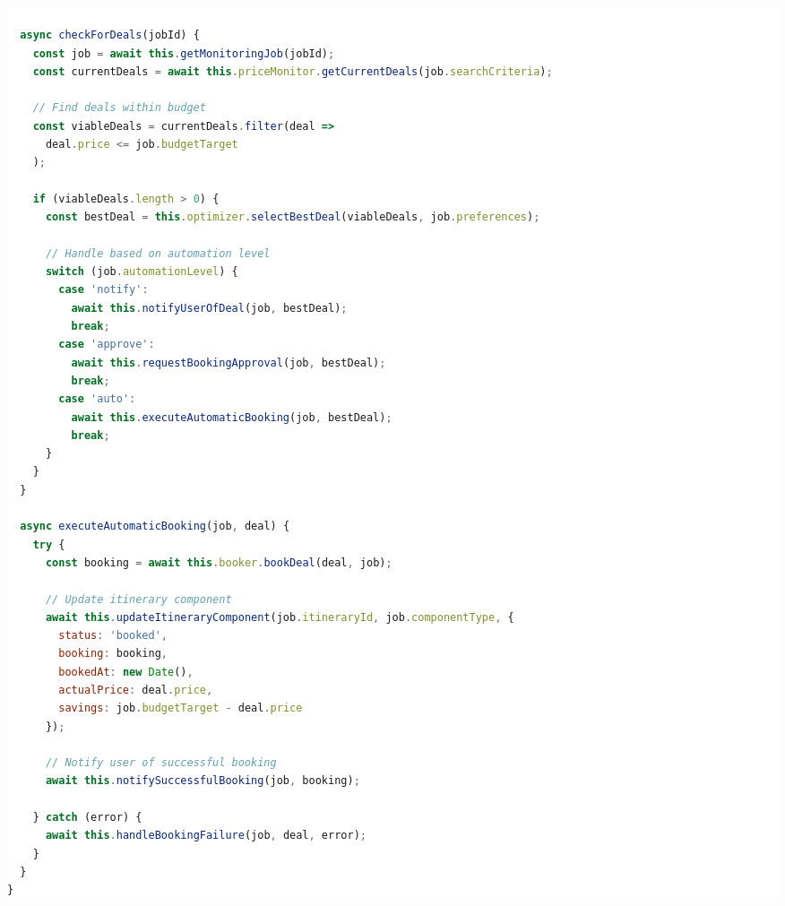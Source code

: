 ```javascript

  async checkForDeals(jobId) {
    const job = await this.getMonitoringJob(jobId);
    const currentDeals = await this.priceMonitor.getCurrentDeals(job.searchCriteria);
    
    // Find deals within budget
    const viableDeals = currentDeals.filter(deal => 
      deal.price <= job.budgetTarget
    );

    if (viableDeals.length > 0) {
      const bestDeal = this.optimizer.selectBestDeal(viableDeals, job.preferences);
      
      // Handle based on automation level
      switch (job.automationLevel) {
        case 'notify':
          await this.notifyUserOfDeal(job, bestDeal);
          break;
        case 'approve':
          await this.requestBookingApproval(job, bestDeal);
          break;
        case 'auto':
          await this.executeAutomaticBooking(job, bestDeal);
          break;
      }
    }
  }

  async executeAutomaticBooking(job, deal) {
    try {
      const booking = await this.booker.bookDeal(deal, job);
      
      // Update itinerary component
      await this.updateItineraryComponent(job.itineraryId, job.componentType, {
        status: 'booked',
        booking: booking,
        bookedAt: new Date(),
        actualPrice: deal.price,
        savings: job.budgetTarget - deal.price
      });

      // Notify user of successful booking
      await this.notifySuccessfulBooking(job, booking);
      
    } catch (error) {
      await this.handleBookingFailure(job, deal, error);
    }
  }
}
```
